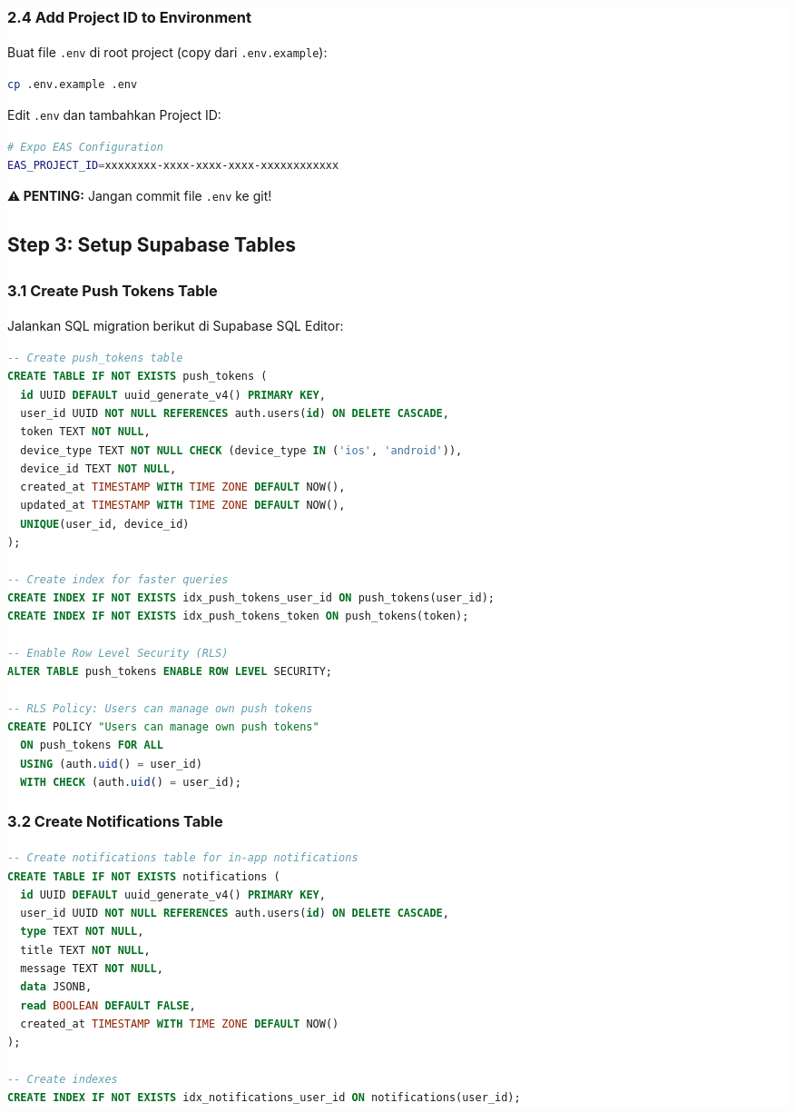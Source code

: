 ### 2.4 Add Project ID to Environment

Buat file `.env` di root project (copy dari `.env.example`):

```bash
cp .env.example .env
```

Edit `.env` dan tambahkan Project ID:

```bash
# Expo EAS Configuration
EAS_PROJECT_ID=xxxxxxxx-xxxx-xxxx-xxxx-xxxxxxxxxxxx
```

**⚠️ PENTING:** Jangan commit file `.env` ke git!

## Step 3: Setup Supabase Tables

### 3.1 Create Push Tokens Table

Jalankan SQL migration berikut di Supabase SQL Editor:

```sql
-- Create push_tokens table
CREATE TABLE IF NOT EXISTS push_tokens (
  id UUID DEFAULT uuid_generate_v4() PRIMARY KEY,
  user_id UUID NOT NULL REFERENCES auth.users(id) ON DELETE CASCADE,
  token TEXT NOT NULL,
  device_type TEXT NOT NULL CHECK (device_type IN ('ios', 'android')),
  device_id TEXT NOT NULL,
  created_at TIMESTAMP WITH TIME ZONE DEFAULT NOW(),
  updated_at TIMESTAMP WITH TIME ZONE DEFAULT NOW(),
  UNIQUE(user_id, device_id)
);

-- Create index for faster queries
CREATE INDEX IF NOT EXISTS idx_push_tokens_user_id ON push_tokens(user_id);
CREATE INDEX IF NOT EXISTS idx_push_tokens_token ON push_tokens(token);

-- Enable Row Level Security (RLS)
ALTER TABLE push_tokens ENABLE ROW LEVEL SECURITY;

-- RLS Policy: Users can manage own push tokens
CREATE POLICY "Users can manage own push tokens"
  ON push_tokens FOR ALL
  USING (auth.uid() = user_id)
  WITH CHECK (auth.uid() = user_id);
```

### 3.2 Create Notifications Table

```sql
-- Create notifications table for in-app notifications
CREATE TABLE IF NOT EXISTS notifications (
  id UUID DEFAULT uuid_generate_v4() PRIMARY KEY,
  user_id UUID NOT NULL REFERENCES auth.users(id) ON DELETE CASCADE,
  type TEXT NOT NULL,
  title TEXT NOT NULL,
  message TEXT NOT NULL,
  data JSONB,
  read BOOLEAN DEFAULT FALSE,
  created_at TIMESTAMP WITH TIME ZONE DEFAULT NOW()
);

-- Create indexes
CREATE INDEX IF NOT EXISTS idx_notifications_user_id ON notifications(user_id);
```